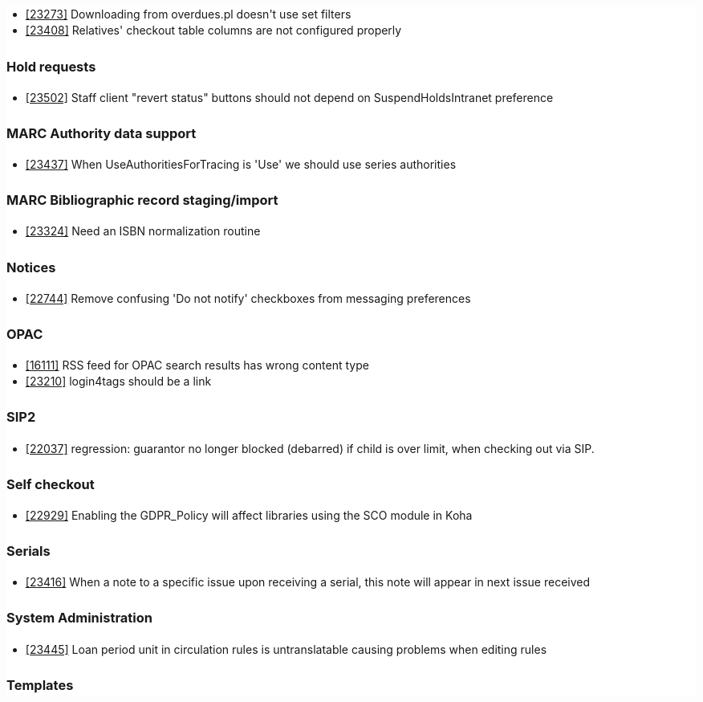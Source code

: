 - [[23273]](http://bugs.koha-community.org/bugzilla3/show_bug.cgi?id=23273) Downloading from overdues.pl doesn't use set filters
- [[23408]](http://bugs.koha-community.org/bugzilla3/show_bug.cgi?id=23408) Relatives' checkout table columns are not configured properly

### Hold requests

- [[23502]](http://bugs.koha-community.org/bugzilla3/show_bug.cgi?id=23502) Staff client "revert status" buttons should not depend on SuspendHoldsIntranet preference

### MARC Authority data support

- [[23437]](http://bugs.koha-community.org/bugzilla3/show_bug.cgi?id=23437) When UseAuthoritiesForTracing is 'Use' we should use series authorities

### MARC Bibliographic record staging/import

- [[23324]](http://bugs.koha-community.org/bugzilla3/show_bug.cgi?id=23324) Need an ISBN normalization routine

### Notices

- [[22744]](http://bugs.koha-community.org/bugzilla3/show_bug.cgi?id=22744) Remove confusing 'Do not notify' checkboxes from messaging preferences

### OPAC

- [[16111]](http://bugs.koha-community.org/bugzilla3/show_bug.cgi?id=16111) RSS feed for OPAC search results has wrong content type
- [[23210]](http://bugs.koha-community.org/bugzilla3/show_bug.cgi?id=23210) login4tags should be a link

### SIP2

- [[22037]](http://bugs.koha-community.org/bugzilla3/show_bug.cgi?id=22037) regression: guarantor no longer blocked (debarred) if child is over limit, when checking out via SIP.

### Self checkout

- [[22929]](http://bugs.koha-community.org/bugzilla3/show_bug.cgi?id=22929) Enabling the GDPR_Policy will affect libraries using the SCO module in Koha

### Serials

- [[23416]](http://bugs.koha-community.org/bugzilla3/show_bug.cgi?id=23416) When a note to a specific issue upon receiving a serial, this note will appear in next issue received

### System Administration

- [[23445]](http://bugs.koha-community.org/bugzilla3/show_bug.cgi?id=23445) Loan period unit in circulation rules is untranslatable causing problems when editing rules

### Templates
